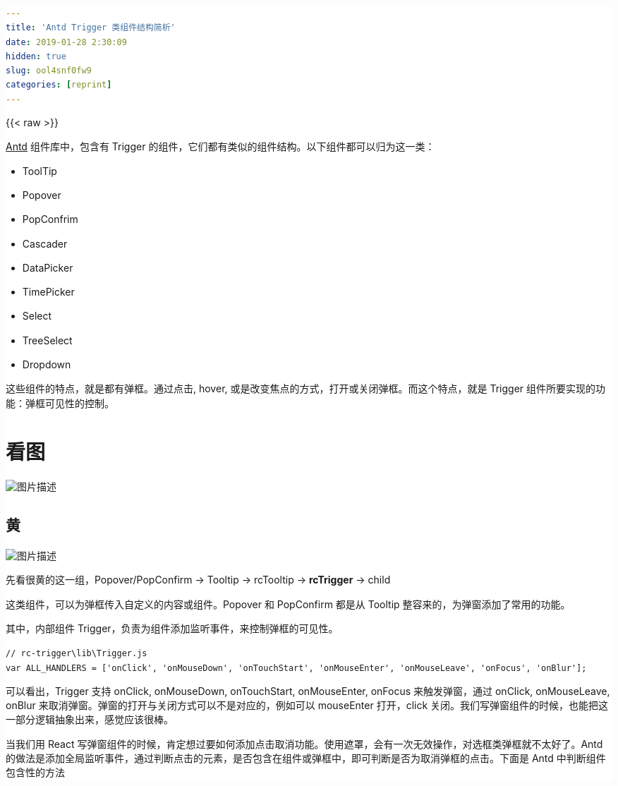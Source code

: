 ```yaml
---
title: 'Antd Trigger 类组件结构简析' 
date: 2019-01-28 2:30:09
hidden: true
slug: ool4snf0fw9
categories: [reprint]
---
```


{{< raw >}}

                    
<p><a href="https://ant.design/" rel="nofollow noreferrer" target="_blank">Antd</a> 组件库中，包含有 Trigger 的组件，它们都有类似的组件结构。以下组件都可以归为这一类：</p>
<ul>
<li><p>ToolTip</p></li>
<li><p>Popover</p></li>
<li><p>PopConfrim</p></li>
<li><p>Cascader</p></li>
<li><p>DataPicker</p></li>
<li><p>TimePicker</p></li>
<li><p>Select</p></li>
<li><p>TreeSelect</p></li>
<li><p>Dropdown</p></li>
</ul>
<p>这些组件的特点，就是都有弹框。通过点击, hover, 或是改变焦点的方式，打开或关闭弹框。而这个特点，就是 Trigger 组件所要实现的功能：弹框可见性的控制。</p>
<h1 id="articleHeader0">看图</h1>
<p><span class="img-wrap"><img data-src="/img/bVHTxe?w=954&amp;h=637" src="https://static.alili.tech/img/bVHTxe?w=954&amp;h=637" alt="图片描述" title="图片描述" style="cursor: pointer; display: inline;"></span></p>
<h2 id="articleHeader1">黄</h2>
<p><span class="img-wrap"><img data-src="/img/bVHTyk?w=682&amp;h=152" src="https://static.alili.tech/img/bVHTyk?w=682&amp;h=152" alt="图片描述" title="图片描述" style="cursor: pointer; display: inline;"></span></p>
<p>先看很黄的这一组，Popover/PopConfirm -&gt; Tooltip -&gt; rcTooltip -&gt; <strong>rcTrigger</strong> -&gt; child  </p>
<p>这类组件，可以为弹框传入自定义的内容或组件。Popover 和 PopConfirm 都是从 Tooltip 整容来的，为弹窗添加了常用的功能。</p>
<p>其中，内部组件 Trigger，负责为组件添加监听事件，来控制弹框的可见性。</p>
<div class="widget-codetool" style="display:none;">
      <div class="widget-codetool--inner">
      <span class="selectCode code-tool" data-toggle="tooltip" data-placement="top" title="" data-original-title="全选"></span>
      <span type="button" class="copyCode code-tool" data-toggle="tooltip" data-placement="top" data-clipboard-text="// rc-trigger\lib\Trigger.js
var ALL_HANDLERS = ['onClick', 'onMouseDown', 'onTouchStart', 'onMouseEnter', 'onMouseLeave', 'onFocus', 'onBlur'];" title="" data-original-title="复制"></span>
      <span type="button" class="saveToNote code-tool" data-toggle="tooltip" data-placement="top" title="" data-original-title="放进笔记"></span>
      </div>
      </div><pre class="hljs actionscript"><code><span class="hljs-comment">// rc-trigger\lib\Trigger.js</span>
<span class="hljs-keyword">var</span> ALL_HANDLERS = [<span class="hljs-string">'onClick'</span>, <span class="hljs-string">'onMouseDown'</span>, <span class="hljs-string">'onTouchStart'</span>, <span class="hljs-string">'onMouseEnter'</span>, <span class="hljs-string">'onMouseLeave'</span>, <span class="hljs-string">'onFocus'</span>, <span class="hljs-string">'onBlur'</span>];</code></pre>
<p>可以看出，Trigger 支持 onClick, onMouseDown, onTouchStart, onMouseEnter, onFocus 来触发弹窗，通过 onClick, onMouseLeave, onBlur 来取消弹窗。弹窗的打开与关闭方式可以不是对应的，例如可以 mouseEnter 打开，click 关闭。我们写弹窗组件的时候，也能把这一部分逻辑抽象出来，感觉应该很棒。</p>
<p>当我们用 React 写弹窗组件的时候，肯定想过要如何添加点击取消功能。使用遮罩，会有一次无效操作，对选框类弹框就不太好了。Antd 的做法是添加全局监听事件，通过判断点击的元素，是否包含在组件或弹框中，即可判断是否为取消弹框的点击。下面是 Antd 中判断组件包含性的方法</p>
<div class="widget-codetool" style="display:none;">
      <div class="widget-codetool--inner">
      <span class="selectCode code-tool" data-toggle="tooltip" data-placement="top" title="" data-original-title="全选"></span>
      <span type="button" class="copyCode code-tool" data-toggle="tooltip" data-placement="top" data-clipboard-text="function contains(root, n) {
    var node = n;